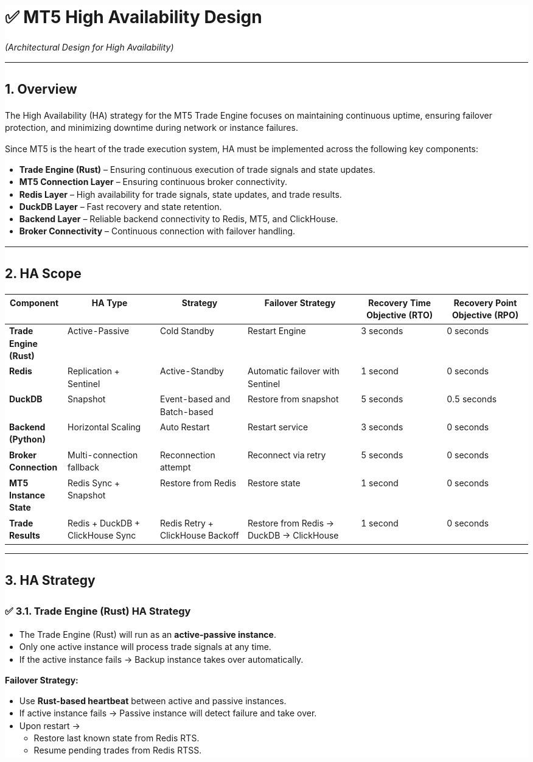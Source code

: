# ✅ **MT5 High Availability Design**  
*(Architectural Design for High Availability)*  

---

## **1. Overview**  
The High Availability (HA) strategy for the MT5 Trade Engine focuses on maintaining continuous uptime, ensuring failover protection, and minimizing downtime during network or instance failures.  

Since MT5 is the heart of the trade execution system, HA must be implemented across the following key components:  
- **Trade Engine (Rust)** – Ensuring continuous execution of trade signals and state updates.  
- **MT5 Connection Layer** – Ensuring continuous broker connectivity.  
- **Redis Layer** – High availability for trade signals, state updates, and trade results.  
- **DuckDB Layer** – Fast recovery and state retention.  
- **Backend Layer** – Reliable backend connectivity to Redis, MT5, and ClickHouse.  
- **Broker Connectivity** – Continuous connection with failover handling.  

---

## **2. HA Scope**  
| Component | HA Type | Strategy | Failover Strategy | Recovery Time Objective (RTO) | Recovery Point Objective (RPO) |
|-----------|---------|----------|-------------------|------------------------------|------------------------------|
| **Trade Engine (Rust)** | Active-Passive | Cold Standby | Restart Engine | 3 seconds | 0 seconds |
| **Redis** | Replication + Sentinel | Active-Standby | Automatic failover with Sentinel | 1 second | 0 seconds |
| **DuckDB** | Snapshot | Event-based and Batch-based | Restore from snapshot | 5 seconds | 0.5 seconds |
| **Backend (Python)** | Horizontal Scaling | Auto Restart | Restart service | 3 seconds | 0 seconds |
| **Broker Connection** | Multi-connection fallback | Reconnection attempt | Reconnect via retry | 5 seconds | 0 seconds |
| **MT5 Instance State** | Redis Sync + Snapshot | Restore from Redis | Restore state | 1 second | 0 seconds |
| **Trade Results** | Redis + DuckDB + ClickHouse Sync | Redis Retry + ClickHouse Backoff | Restore from Redis → DuckDB → ClickHouse | 1 second | 0 seconds |

---

## **3. HA Strategy**  
### ✅ **3.1. Trade Engine (Rust) HA Strategy**  
- The Trade Engine (Rust) will run as an **active-passive instance**.  
- Only one active instance will process trade signals at any time.  
- If the active instance fails → Backup instance takes over automatically.  

**Failover Strategy:**  
- Use **Rust-based heartbeat** between active and passive instances.  
- If active instance fails → Passive instance will detect failure and take over.  
- Upon restart →  
   - Restore last known state from Redis RTS.  
   - Resume pending trades from Redis RTSS.  
